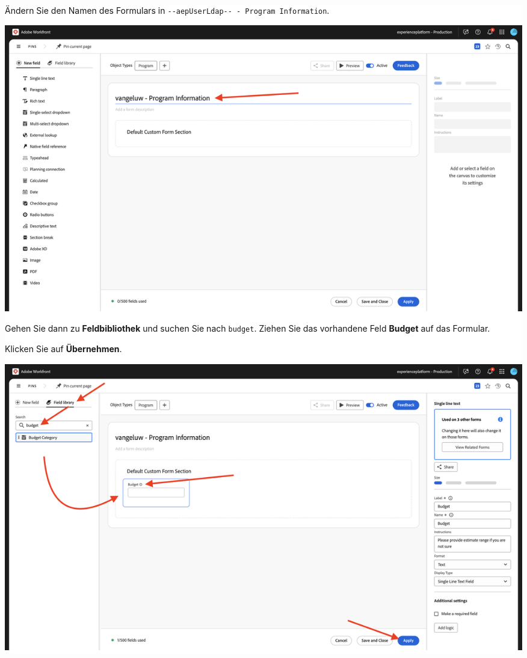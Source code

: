 Ändern Sie den Namen des Formulars in `--aepUserLdap-- - Program Information`.

![Workfront-Planung](./images/wfplss7.png)

Gehen Sie dann zu **Feldbibliothek** und suchen Sie nach `budget`. Ziehen Sie das vorhandene Feld **Budget** auf das Formular.

Klicken Sie auf **Übernehmen**.

![Workfront-Planung](./images/wfplss8.png)
